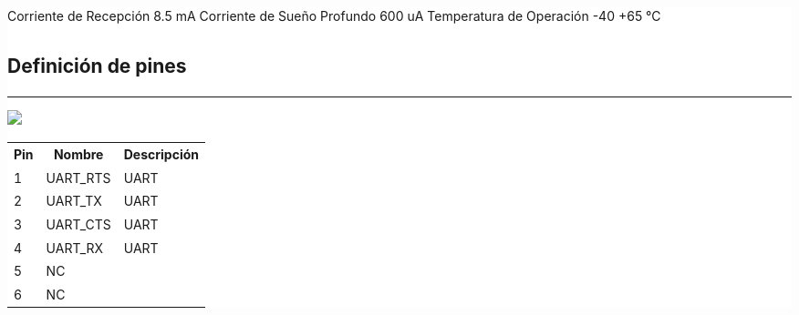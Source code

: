 <td>Corriente de Recepción</td>
<td></td>
<td>8.5</td>
<td></td>
<td>mA</td>
</tr>
<tr>
<td>Corriente de Sueño Profundo</td>
<td></td>
<td>600</td>
<td></td>
<td>uA</td>
</tr>
<tr>
<td>Temperatura de Operación</td>
<td>-40</td>
<td></td>
<td>+65</td>
<td>°C</td>
</tr>
</table>

## Definición de pines

---
![](https://files.seeedstudio.com/wiki/Bluetooth_V4.0_HM_11_BLE_Module/img/HM-11_Pinout.jpg)

<table>
<tr>
<th>Pin</th>
<th>Nombre</th>
<th>Descripción</th>
</tr>
<tr>
<td>1</td>
<td>UART_RTS</td>
<td>UART</td>
</tr>
<tr>
<td>2</td>
<td>UART_TX</td>
<td>UART</td>
</tr>
<tr>
<td>3</td>
<td>UART_CTS</td>
<td>UART</td>
</tr>
<tr>
<td>4</td>
<td>UART_RX</td>
<td>UART</td>
</tr>
<tr>
<td>5</td>
<td>NC</td>
<td></td>
</tr>
<tr>
<td>6</td>
<td>NC</td>
<td></td>
</tr>